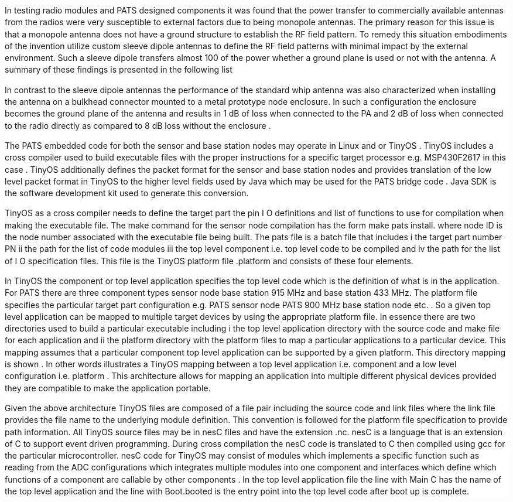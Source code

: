 In testing radio modules and PATS designed components it was found that the power transfer to commercially available antennas from the radios were very susceptible to external factors due to being monopole antennas. The primary reason for this issue is that a monopole antenna does not have a ground structure to establish the RF field pattern. To remedy this situation embodiments of the invention utilize custom sleeve dipole antennas to define the RF field patterns with minimal impact by the external environment. Such a sleeve dipole transfers almost 100 of the power whether a ground plane is used or not with the antenna. A summary of these findings is presented in the following list 

In contrast to the sleeve dipole antennas the performance of the standard whip antenna was also characterized when installing the antenna on a bulkhead connector mounted to a metal prototype node enclosure. In such a configuration the enclosure becomes the ground plane of the antenna and results in 1 dB of loss when connected to the PA and 2 dB of loss when connected to the radio directly as compared to 8 dB loss without the enclosure .

The PATS embedded code for both the sensor and base station nodes may operate in Linux and or TinyOS . TinyOS includes a cross compiler used to build executable files with the proper instructions for a specific target processor e.g. MSP430F2617 in this case . TinyOS additionally defines the packet format for the sensor and base station nodes and provides translation of the low level packet format in TinyOS to the higher level fields used by Java which may be used for the PATS bridge code . Java SDK is the software development kit used to generate this conversion.

TinyOS as a cross compiler needs to define the target part the pin I O definitions and list of functions to use for compilation when making the executable file. The make command for the sensor node compilation has the form make pats install. where node ID is the node number associated with the executable file being built. The pats file is a batch file that includes i the target part number PN ii the path for the list of code modules iii the top level component i.e. top level code to be compiled and iv the path for the list of I O specification files. This file is the TinyOS platform file .platform and consists of these four elements.

In TinyOS the component or top level application specifies the top level code which is the definition of what is in the application. For PATS there are three component types sensor node base station 915 MHz and base station 433 MHz. The platform file specifies the particular target part configuration e.g. PATS sensor node PATS 900 MHz base station node etc. . So a given top level application can be mapped to multiple target devices by using the appropriate platform file. In essence there are two directories used to build a particular executable including i the top level application directory with the source code and make file for each application and ii the platform directory with the platform files to map a particular applications to a particular device. This mapping assumes that a particular component top level application can be supported by a given platform. This directory mapping is shown . In other words illustrates a TinyOS mapping between a top level application i.e. component and a low level configuration i.e. platform . This architecture allows for mapping an application into multiple different physical devices provided they are compatible to make the application portable.

Given the above architecture TinyOS files are composed of a file pair including the source code and link files where the link file provides the file name to the underlying module definition. This convention is followed for the platform file specification to provide path information. All TinyOS source files may be in nesC files and have the extension .nc. nesC is a language that is an extension of C to support event driven programming. During cross compilation the nesC code is translated to C then compiled using gcc for the particular microcontroller. nesC code for TinyOS may consist of modules which implements a specific function such as reading from the ADC configurations which integrates multiple modules into one component and interfaces which define which functions of a component are callable by other components . In the top level application file the line with Main C has the name of the top level application and the line with Boot.booted is the entry point into the top level code after boot up is complete.
